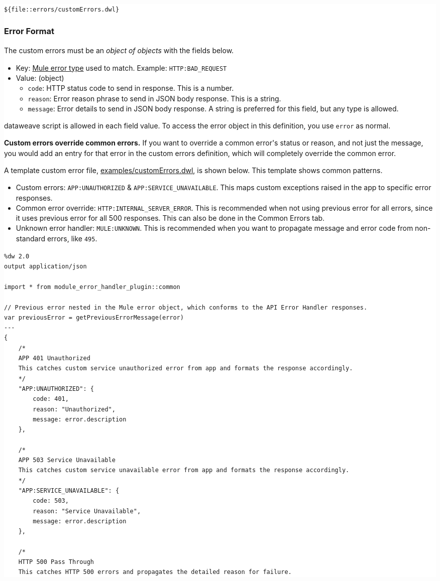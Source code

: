 ```
${file::errors/customErrors.dwl}
```

### Error Format
The custom errors must be an *object of objects* with the fields below.

- Key: [Mule error type][mule-error-types] used to match.  Example: `HTTP:BAD_REQUEST`
- Value: (object)
    - `code`: HTTP status code to send in response.  This is a number.
    - `reason`: Error reason phrase to send in JSON body response.  This is a string.
    - `message`: Error details to send in JSON body response.  A string is preferred for this field, but any type is allowed.

dataweave script is allowed in each field value.  To access the error object in this definition, you use `error` as normal. 

**Custom errors override common errors.**  If you want to override a common error's status or reason, and not just the message, you would add an entry for that error in the custom errors definition, which will completely override the common error.

A template custom error file, [examples/customErrors.dwl](./examples/customErrors.dwl), is shown below.  This template shows common patterns.

- Custom errors: `APP:UNAUTHORIZED` & `APP:SERVICE_UNAVAILABLE`.  This maps custom exceptions raised in the app to specific error responses. 
- Common error override: `HTTP:INTERNAL_SERVER_ERROR`.  This is recommended when not using previous error for all errors, since it uses previous error for all 500 responses.  This can also be done in the Common Errors tab.
- Unknown error handler: `MULE:UNKNOWN`.  This is recommended when you want to propagate message and error code from non-standard errors, like `495`.

```
%dw 2.0
output application/json

import * from module_error_handler_plugin::common

// Previous error nested in the Mule error object, which conforms to the API Error Handler responses.
var previousError = getPreviousErrorMessage(error)
---
{
    /*
    APP 401 Unauthorized
    This catches custom service unauthorized error from app and formats the response accordingly.
    */
    "APP:UNAUTHORIZED": {
        code: 401,
        reason: "Unauthorized",
        message: error.description
    },

    /*
    APP 503 Service Unavailable
    This catches custom service unavailable error from app and formats the response accordingly.
    */
    "APP:SERVICE_UNAVAILABLE": {
        code: 503,
        reason: "Service Unavailable",
        message: error.description
    },

    /*
    HTTP 500 Pass Through
    This catches HTTP 500 errors and propagates the detailed reason for failure.
```

[mule-error]: https://docs.mulesoft.com/mule-runtime/4.4/mule-error-concept
[mule-error-types]: https://docs.mulesoft.com/mule-runtime/4.4/mule-error-concept#error_types
[http-rfc-7231-6]: https://tools.ietf.org/html/rfc7231#section-6
[http-rfc-7231-6.5]: https://tools.ietf.org/html/rfc7231#section-6.5
[http-rfc-7231-6.6]: https://tools.ietf.org/html/rfc7231#section-6.6
[dataweave-file]: https://docs.mulesoft.com/dataweave/2.4/dataweave-language-introduction#dwl_file
[xml-sdk]: https://docs.mulesoft.com/mule-sdk/1.1/xml-sdk